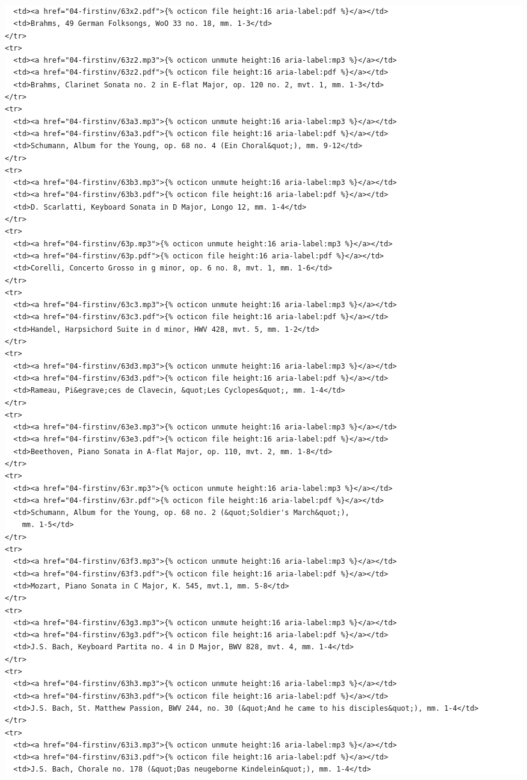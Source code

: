       <td><a href="04-firstinv/63x2.pdf">{% octicon file height:16 aria-label:pdf %}</a></td>
      <td>Brahms, 49 German Folksongs, WoO 33 no. 18, mm. 1-3</td>
    </tr>
    <tr>
      <td><a href="04-firstinv/63z2.mp3">{% octicon unmute height:16 aria-label:mp3 %}</a></td>
      <td><a href="04-firstinv/63z2.pdf">{% octicon file height:16 aria-label:pdf %}</a></td>
      <td>Brahms, Clarinet Sonata no. 2 in E-flat Major, op. 120 no. 2, mvt. 1, mm. 1-3</td>
    </tr>
    <tr>
      <td><a href="04-firstinv/63a3.mp3">{% octicon unmute height:16 aria-label:mp3 %}</a></td>
      <td><a href="04-firstinv/63a3.pdf">{% octicon file height:16 aria-label:pdf %}</a></td>
      <td>Schumann, Album for the Young, op. 68 no. 4 (Ein Choral&quot;), mm. 9-12</td>
    </tr>
    <tr>
      <td><a href="04-firstinv/63b3.mp3">{% octicon unmute height:16 aria-label:mp3 %}</a></td>
      <td><a href="04-firstinv/63b3.pdf">{% octicon file height:16 aria-label:pdf %}</a></td>
      <td>D. Scarlatti, Keyboard Sonata in D Major, Longo 12, mm. 1-4</td>
    </tr>
    <tr>
      <td><a href="04-firstinv/63p.mp3">{% octicon unmute height:16 aria-label:mp3 %}</a></td>
      <td><a href="04-firstinv/63p.pdf">{% octicon file height:16 aria-label:pdf %}</a></td>
      <td>Corelli, Concerto Grosso in g minor, op. 6 no. 8, mvt. 1, mm. 1-6</td>
    </tr>
    <tr>
      <td><a href="04-firstinv/63c3.mp3">{% octicon unmute height:16 aria-label:mp3 %}</a></td>
      <td><a href="04-firstinv/63c3.pdf">{% octicon file height:16 aria-label:pdf %}</a></td>
      <td>Handel, Harpsichord Suite in d minor, HWV 428, mvt. 5, mm. 1-2</td>
    </tr>
    <tr>
      <td><a href="04-firstinv/63d3.mp3">{% octicon unmute height:16 aria-label:mp3 %}</a></td>
      <td><a href="04-firstinv/63d3.pdf">{% octicon file height:16 aria-label:pdf %}</a></td>
      <td>Rameau, Pi&egrave;ces de Clavecin, &quot;Les Cyclopes&quot;, mm. 1-4</td>
    </tr>
    <tr>
      <td><a href="04-firstinv/63e3.mp3">{% octicon unmute height:16 aria-label:mp3 %}</a></td>
      <td><a href="04-firstinv/63e3.pdf">{% octicon file height:16 aria-label:pdf %}</a></td>
      <td>Beethoven, Piano Sonata in A-flat Major, op. 110, mvt. 2, mm. 1-8</td>
    </tr>
    <tr>
      <td><a href="04-firstinv/63r.mp3">{% octicon unmute height:16 aria-label:mp3 %}</a></td>
      <td><a href="04-firstinv/63r.pdf">{% octicon file height:16 aria-label:pdf %}</a></td>
      <td>Schumann, Album for the Young, op. 68 no. 2 (&quot;Soldier's March&quot;),
        mm. 1-5</td>
    </tr>
    <tr>
      <td><a href="04-firstinv/63f3.mp3">{% octicon unmute height:16 aria-label:mp3 %}</a></td>
      <td><a href="04-firstinv/63f3.pdf">{% octicon file height:16 aria-label:pdf %}</a></td>
      <td>Mozart, Piano Sonata in C Major, K. 545, mvt.1, mm. 5-8</td>
    </tr>
    <tr>
      <td><a href="04-firstinv/63g3.mp3">{% octicon unmute height:16 aria-label:mp3 %}</a></td>
      <td><a href="04-firstinv/63g3.pdf">{% octicon file height:16 aria-label:pdf %}</a></td>
      <td>J.S. Bach, Keyboard Partita no. 4 in D Major, BWV 828, mvt. 4, mm. 1-4</td>
    </tr>
    <tr>
      <td><a href="04-firstinv/63h3.mp3">{% octicon unmute height:16 aria-label:mp3 %}</a></td>
      <td><a href="04-firstinv/63h3.pdf">{% octicon file height:16 aria-label:pdf %}</a></td>
      <td>J.S. Bach, St. Matthew Passion, BWV 244, no. 30 (&quot;And he came to his disciples&quot;), mm. 1-4</td>
    </tr>
    <tr>
      <td><a href="04-firstinv/63i3.mp3">{% octicon unmute height:16 aria-label:mp3 %}</a></td>
      <td><a href="04-firstinv/63i3.pdf">{% octicon file height:16 aria-label:pdf %}</a></td>
      <td>J.S. Bach, Chorale no. 178 (&quot;Das neugeborne Kindelein&quot;), mm. 1-4</td>